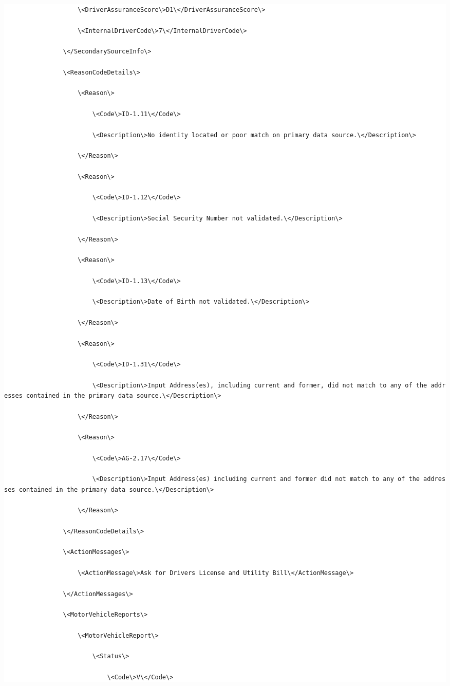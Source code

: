                         \<DriverAssuranceScore\>D1\</DriverAssuranceScore\>

                        \<InternalDriverCode\>7\</InternalDriverCode\>

                    \</SecondarySourceInfo\>

                    \<ReasonCodeDetails\>

                        \<Reason\>

                            \<Code\>ID-1.11\</Code\>

                            \<Description\>No identity located or poor match on primary data source.\</Description\>

                        \</Reason\>

                        \<Reason\>

                            \<Code\>ID-1.12\</Code\>

                            \<Description\>Social Security Number not validated.\</Description\>

                        \</Reason\>

                        \<Reason\>

                            \<Code\>ID-1.13\</Code\>

                            \<Description\>Date of Birth not validated.\</Description\>

                        \</Reason\>

                        \<Reason\>

                            \<Code\>ID-1.31\</Code\>

                            \<Description\>Input Address(es), including current and former, did not match to any of the addresses contained in the primary data source.\</Description\>

                        \</Reason\>

                        \<Reason\>

                            \<Code\>AG-2.17\</Code\>

                            \<Description\>Input Address(es) including current and former did not match to any of the addresses contained in the primary data source.\</Description\>

                        \</Reason\>

                    \</ReasonCodeDetails\>

                    \<ActionMessages\>

                        \<ActionMessage\>Ask for Drivers License and Utility Bill\</ActionMessage\>

                    \</ActionMessages\>

                    \<MotorVehicleReports\>

                        \<MotorVehicleReport\>

                            \<Status\>

                                \<Code\>V\</Code\>
